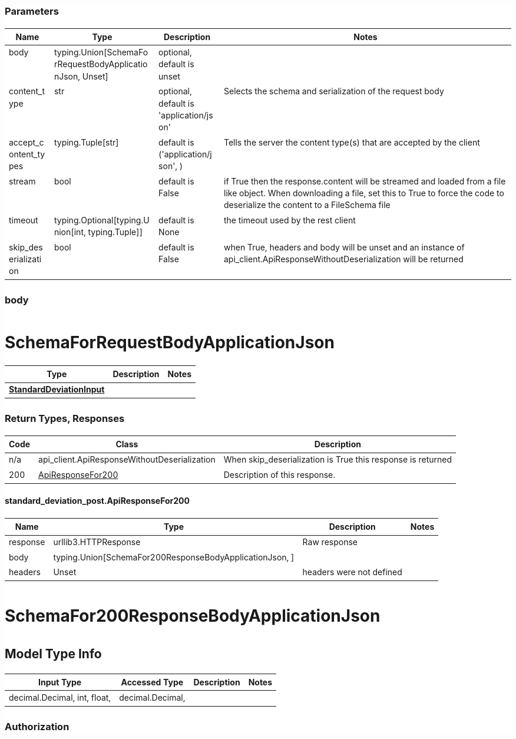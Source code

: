 ### Parameters

Name | Type | Description  | Notes
------------- | ------------- | ------------- | -------------
body | typing.Union[SchemaForRequestBodyApplicationJson, Unset] | optional, default is unset |
content_type | str | optional, default is 'application/json' | Selects the schema and serialization of the request body
accept_content_types | typing.Tuple[str] | default is ('application/json', ) | Tells the server the content type(s) that are accepted by the client
stream | bool | default is False | if True then the response.content will be streamed and loaded from a file like object. When downloading a file, set this to True to force the code to deserialize the content to a FileSchema file
timeout | typing.Optional[typing.Union[int, typing.Tuple]] | default is None | the timeout used by the rest client
skip_deserialization | bool | default is False | when True, headers and body will be unset and an instance of api_client.ApiResponseWithoutDeserialization will be returned

### body

# SchemaForRequestBodyApplicationJson
Type | Description  | Notes
------------- | ------------- | -------------
[**StandardDeviationInput**](../../models/StandardDeviationInput.md) |  | 


### Return Types, Responses

Code | Class | Description
------------- | ------------- | -------------
n/a | api_client.ApiResponseWithoutDeserialization | When skip_deserialization is True this response is returned
200 | [ApiResponseFor200](#standard_deviation_post.ApiResponseFor200) | Description of this response.

#### standard_deviation_post.ApiResponseFor200
Name | Type | Description  | Notes
------------- | ------------- | ------------- | -------------
response | urllib3.HTTPResponse | Raw response |
body | typing.Union[SchemaFor200ResponseBodyApplicationJson, ] |  |
headers | Unset | headers were not defined |

# SchemaFor200ResponseBodyApplicationJson

## Model Type Info
Input Type | Accessed Type | Description | Notes
------------ | ------------- | ------------- | -------------
decimal.Decimal, int, float,  | decimal.Decimal,  |  | 

### Authorization
